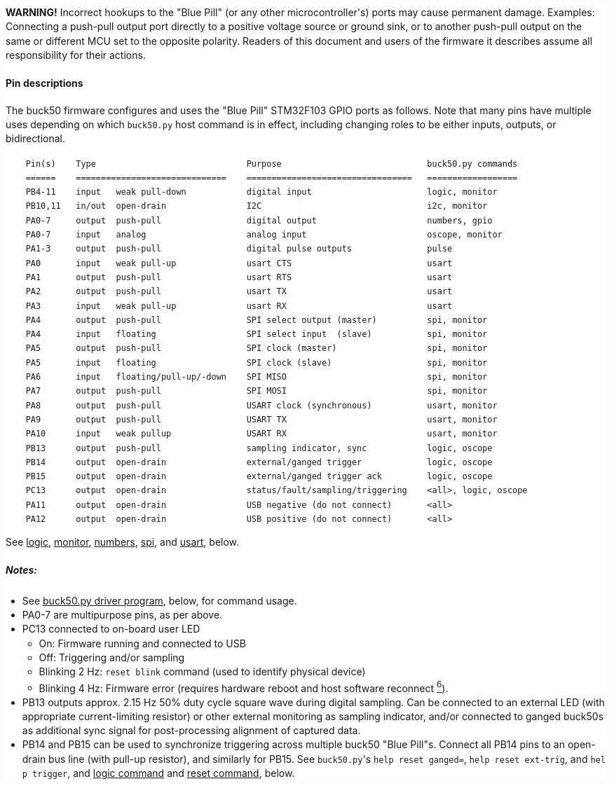 **WARNING!** Incorrect hookups to the "Blue Pill" (or any other microcontroller's) ports may cause permanent damage. Examples: Connecting a push-pull output port directly to a positive voltage source or ground sink, or to another push-pull output on the same or different MCU set to the opposite polarity. Readers of this document and users of the firmware it describes assume all responsibility for their actions.

#### Pin descriptions

The buck50 firmware configures and uses the "Blue Pill" STM32F103 GPIO ports as follows. Note that many pins have multiple uses depending on which `buck50.py` host command is in effect, including changing roles to be either inputs, outputs, or bidirectional.

        Pin(s)    Type                              Purpose                             buck50.py commands
        ======    ==============================    =================================   ==================
        PB4-11    input   weak pull-down            digital input                       logic, monitor
        PB10,11   in/out  open-drain                I2C                                 i2c, monitor
        PA0-7     output  push-pull                 digital output                      numbers, gpio
        PA0-7     input   analog                    analog input                        oscope, monitor
        PA1-3     output  push-pull                 digital pulse outputs               pulse
        PA0       input   weak pull-up              usart CTS                           usart
        PA1       output  push-pull                 usart RTS                           usart
        PA2       output  push-pull                 usart TX                            usart
        PA3       input   weak pull-up              usart RX                            usart
        PA4       output  push-pull                 SPI select output (master)          spi, monitor
        PA4       input   floating                  SPI select input  (slave)           spi, monitor
        PA5       output  push-pull                 SPI clock (master)                  spi, monitor
        PA5       input   floating                  SPI clock (slave)                   spi, monitor
        PA6       input   floating/pull-up/-down    SPI MISO                            spi, monitor
        PA7       output  push-pull                 SPI MOSI                            spi, monitor
        PA8       output  push-pull                 USART clock (synchronous)           usart, monitor
        PA9       output  push-pull                 USART TX                            usart, monitor
        PA10      input   weak pullup               USART RX                            usart, monitor
        PB13      output  push-pull                 sampling indicator, sync            logic, oscope
        PB14      output  open-drain                external/ganged trigger             logic, oscope
        PB15      output  open-drain                external/ganged trigger ack         logic, oscope
        PC13      output  open-drain                status/fault/sampling/triggering    <all>, logic, oscope
        PA11      output  open-drain                USB negative (do not connect)       <all>
        PA12      output  open-drain                USB positive (do not connect)       <all>

See [logic](#logic_command), [monitor](#monitor_command), [numbers](#numbers_command), [spi](#spi_command), and [usart](#usart_command), below.

##### Notes:
* See [buck50.py driver program](#buck50_py_driver_program), below, for command usage.
* PA0-7 are multipurpose pins, as per above.
* PC13 connected to on-board user LED
    * On: Firmware running and connected to USB
    * Off: Triggering and/or sampling
    * Blinking 2 Hz: `reset blink` command (used to identify physical device)
    * Blinking 4 Hz: Firmware error (requires hardware reboot and host software reconnect [<sup>6</sup>](#footnote_6)).
* PB13 outputs approx. 2.15 Hz 50% duty cycle square wave during digital sampling. Can be connected to an external LED (with appropriate current-limiting resistor) or other external monitoring as sampling indicator, and/or connected to ganged buck50s as additional sync signal for post-processing alignment of captured data.
* PB14 and PB15 can be used to synchronize triggering across multiple buck50 "Blue Pill"s. Connect all PB14 pins to an open-drain bus line (with pull-up resistor), and similarly for PB15. See `buck50.py`'s `help reset ganged=`, `help reset ext-trig`, and `help trigger`, and [logic command](#logic_command) and [reset command](#reset_command), below.
